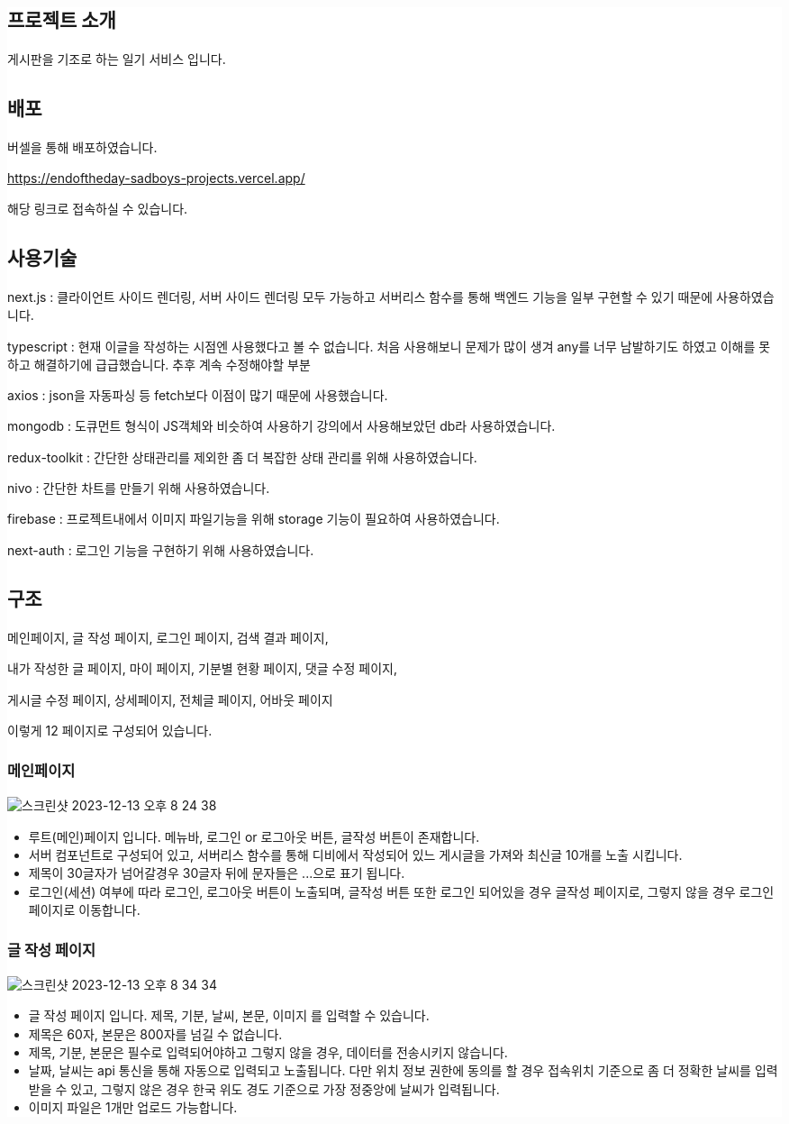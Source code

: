 ## 프로젝트 소개

게시판을 기조로 하는 일기 서비스 입니다.

## 배포

버셀을 통해 배포하였습니다.

https://endoftheday-sadboys-projects.vercel.app/

해당 링크로 접속하실 수 있습니다.

## 사용기술

next.js : 클라이언트 사이드 렌더링, 서버 사이드 렌더링 모두 가능하고 서버리스 함수를 통해 백엔드 기능을 일부 구현할 수 있기 때문에 사용하였습니다. 

typescript : 현재 이글을 작성하는 시점엔 사용했다고 볼 수 없습니다. 처음 사용해보니 문제가 많이 생겨 any를 너무 남발하기도 하였고 이해를 못하고 해결하기에 급급했습니다. 추후 계속 수정해야할 부분

axios : json을 자동파싱 등 fetch보다 이점이 많기 때문에 사용했습니다.

mongodb : 도큐먼트 형식이 JS객체와 비슷하여 사용하기 강의에서 사용해보았던 db라 사용하였습니다.

redux-toolkit : 간단한 상태관리를 제외한 좀 더 복잡한 상태 관리를 위해 사용하였습니다.

nivo : 간단한 차트를 만들기 위해 사용하였습니다.

firebase : 프로젝트내에서 이미지 파일기능을 위해 storage 기능이 필요하여 사용하였습니다.

next-auth : 로그인 기능을 구현하기 위해 사용하였습니다.

## 구조

메인페이지, 글 작성 페이지, 로그인 페이지, 검색 결과 페이지,

내가 작성한 글 페이지, 마이 페이지, 기분별 현황 페이지, 댓글 수정 페이지, 

게시글 수정 페이지, 상세페이지, 전체글 페이지, 어바웃 페이지

이렇게 12 페이지로 구성되어 있습니다.

### 메인페이지
<img width="1000" alt="스크린샷 2023-12-13 오후 8 24 38" src="https://github.com/imsadboy2/next-js-diary/assets/127585508/83ed20b1-1a3a-44dc-b81b-73ad46c1a5a4">

* 루트(메인)페이지 입니다. 메뉴바, 로그인 or 로그아웃 버튼, 글작성 버튼이 존재합니다.
* 서버 컴포넌트로 구성되어 있고, 서버리스 함수를 통해 디비에서 작성되어 있느 게시글을 가져와 최신글 10개를 노출 시킵니다.
* 제목이 30글자가 넘어갈경우 30글자 뒤에 문자들은 ...으로 표기 됩니다.
* 로그인(세션) 여부에 따라 로그인, 로그아웃 버튼이 노출되며, 글작성 버튼 또한 로그인 되어있을 경우 글작성 페이지로, 그렇지 않을 경우 로그인 페이지로 이동합니다.

### 글 작성 페이지
<img width="1000" alt="스크린샷 2023-12-13 오후 8 34 34" src="https://github.com/imsadboy2/next-js-diary/assets/127585508/bf3c00f6-61f0-43bb-b3d4-32e2c1a694c6">

* 글 작성 페이지 입니다. 제목, 기분, 날씨, 본문, 이미지 를 입력할 수 있습니다. 
* 제목은 60자, 본문은 800자를 넘길 수 없습니다.
* 제목, 기분, 본문은 필수로 입력되어야하고 그렇지 않을 경우, 데이터를 전송시키지 않습니다.
* 날짜, 날씨는 api 통신을 통해 자동으로 입력되고 노출됩니다. 다만 위치 정보 권한에 동의를 할 경우 접속위치 기준으로 좀 더 정확한 날씨를 입력받을 수 있고, 그렇지 않은 경우 한국 위도 경도 기준으로 가장 정중앙에 날씨가 입력됩니다.
* 이미지 파일은 1개만 업로드 가능합니다.
